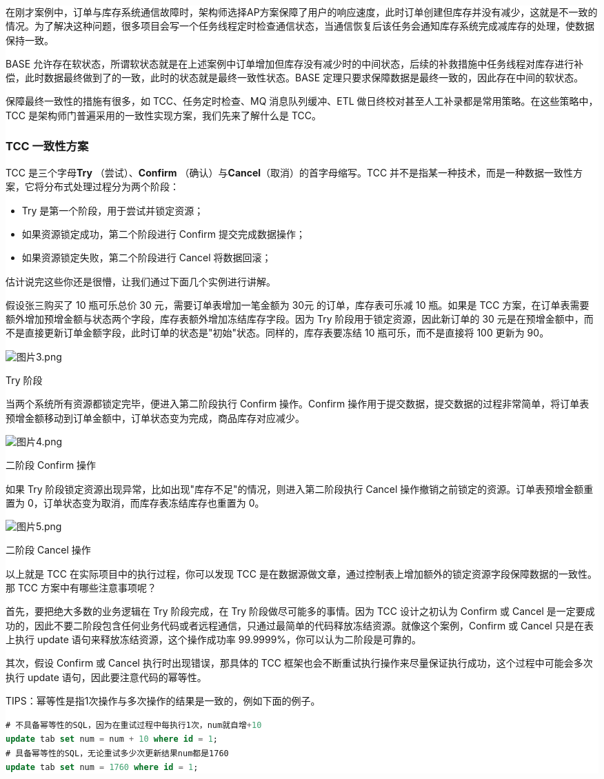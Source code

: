 在刚才案例中，订单与库存系统通信故障时，架构师选择AP方案保障了用户的响应速度，此时订单创建但库存并没有减少，这就是不一致的情况。为了解决这种问题，很多项目会写一个任务线程定时检查通信状态，当通信恢复后该任务会通知库存系统完成减库存的处理，使数据保持一致。

BASE 允许存在软状态，所谓软状态就是在上述案例中订单增加但库存没有减少时的中间状态，后续的补救措施中任务线程对库存进行补偿，此时数据最终做到了的一致，此时的状态就是最终一致性状态。BASE 定理只要求保障数据是最终一致的，因此存在中间的软状态。

保障最终一致性的措施有很多，如 TCC、任务定时检查、MQ 消息队列缓冲、ETL 做日终校对甚至人工补录都是常用策略。在这些策略中，TCC 是架构师门普遍采用的一致性实现方案，我们先来了解什么是 TCC。

### TCC 一致性方案

TCC 是三个字母**Try** （尝试）、**Confirm** （确认）与**Cancel**（取消）的首字母缩写。TCC 并不是指某一种技术，而是一种数据一致性方案，它将分布式处理过程分为两个阶段：

* Try 是第一个阶段，用于尝试并锁定资源；

* 如果资源锁定成功，第二个阶段进行 Confirm 提交完成数据操作；

* 如果资源锁定失败，第二个阶段进行 Cancel 将数据回滚；

估计说完这些你还是很懵，让我们通过下面几个实例进行讲解。

假设张三购买了 10 瓶可乐总价 30 元，需要订单表增加一笔金额为 30元 的订单，库存表可乐减 10 瓶。如果是 TCC 方案，在订单表需要额外增加预增金额与状态两个字段，库存表额外增加冻结库存字段。因为 Try 阶段用于锁定资源，因此新订单的 30 元是在预增金额中，而不是直接更新订单金额字段，此时订单的状态是"初始"状态。同样的，库存表要冻结 10 瓶可乐，而不是直接将 100 更新为 90。


<Image alt="图片3.png" src="https://s0.lgstatic.com/i/image6/M00/39/E7/Cgp9HWB9PAGAVyjTAAKnzSH8xiI436.png"/> 
  
Try 阶段

当两个系统所有资源都锁定完毕，便进入第二阶段执行 Confirm 操作。Confirm 操作用于提交数据，提交数据的过程非常简单，将订单表预增金额移动到订单金额中，订单状态变为完成，商品库存对应减少。


<Image alt="图片4.png" src="https://s0.lgstatic.com/i/image6/M00/39/F0/CioPOWB9PBeAY0amAALwskGowW0522.png"/> 
  
二阶段 Confirm 操作

如果 Try 阶段锁定资源出现异常，比如出现"库存不足"的情况，则进入第二阶段执行 Cancel 操作撤销之前锁定的资源。订单表预增金额重置为 0，订单状态变为取消，而库存表冻结库存也重置为 0。


<Image alt="图片5.png" src="https://s0.lgstatic.com/i/image6/M00/39/F0/CioPOWB9PCGAEXbZAAL9ujnrnC0066.png"/> 
  
二阶段 Cancel 操作

以上就是 TCC 在实际项目中的执行过程，你可以发现 TCC 是在数据源做文章，通过控制表上增加额外的锁定资源字段保障数据的一致性。那 TCC 方案中有哪些注意事项呢？

首先，要把绝大多数的业务逻辑在 Try 阶段完成，在 Try 阶段做尽可能多的事情。因为 TCC 设计之初认为 Confirm 或 Cancel 是一定要成功的，因此不要二阶段包含任何业务代码或者远程通信，只通过最简单的代码释放冻结资源。就像这个案例，Confirm 或 Cancel 只是在表上执行 update 语句来释放冻结资源，这个操作成功率 99.9999%，你可以认为二阶段是可靠的。

其次，假设 Confirm 或 Cancel 执行时出现错误，那具体的 TCC 框架也会不断重试执行操作来尽量保证执行成功，这个过程中可能会多次执行 update 语句，因此要注意代码的幂等性。

TIPS：幂等性是指1次操作与多次操作的结果是一致的，例如下面的例子。

```sql
# 不具备幂等性的SQL，因为在重试过程中每执行1次，num就自增+10
update tab set num = num + 10 where id = 1; 
# 具备幂等性的SQL，无论重试多少次更新结果num都是1760
update tab set num = 1760 where id = 1;
```
